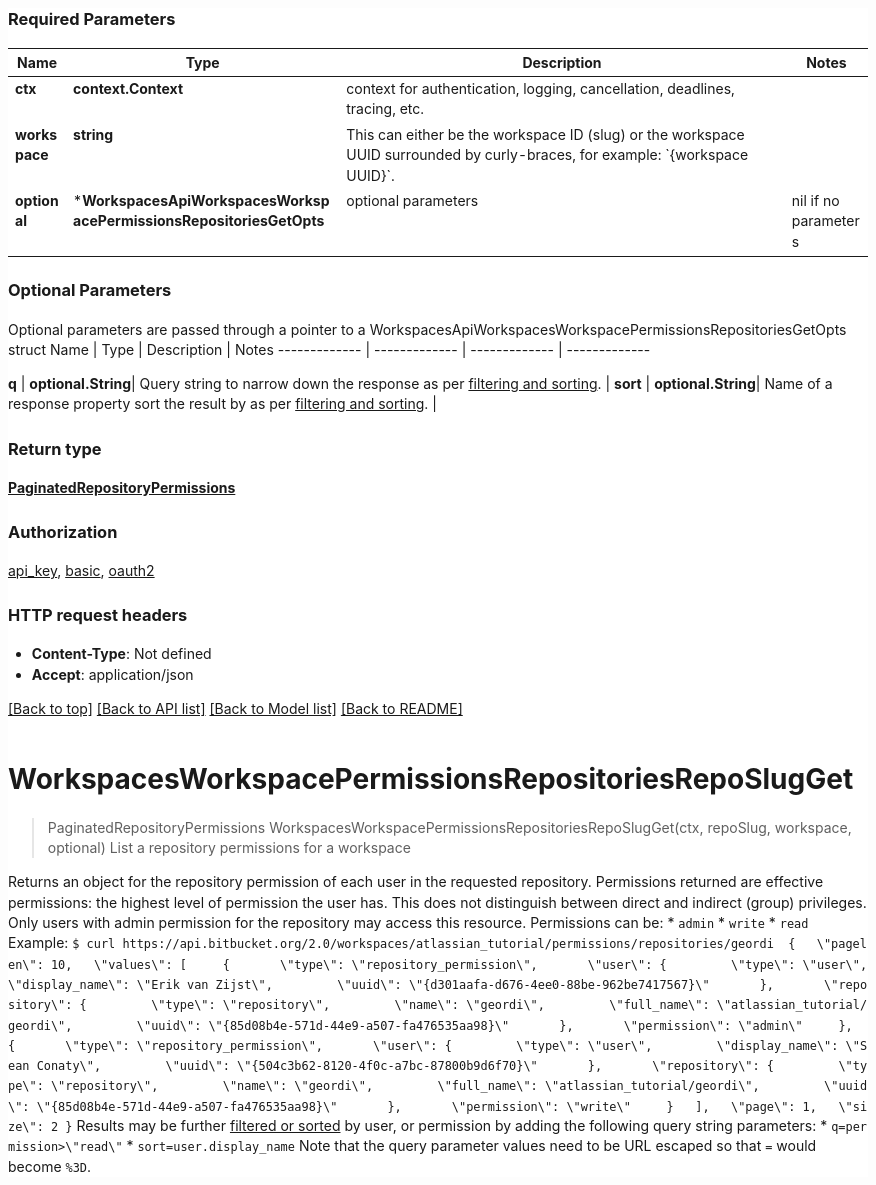 ### Required Parameters

Name | Type | Description  | Notes
------------- | ------------- | ------------- | -------------
 **ctx** | **context.Context** | context for authentication, logging, cancellation, deadlines, tracing, etc.
  **workspace** | **string**| This can either be the workspace ID (slug) or the workspace UUID surrounded by curly-braces, for example: &#x60;{workspace UUID}&#x60;.  | 
 **optional** | ***WorkspacesApiWorkspacesWorkspacePermissionsRepositoriesGetOpts** | optional parameters | nil if no parameters

### Optional Parameters
Optional parameters are passed through a pointer to a WorkspacesApiWorkspacesWorkspacePermissionsRepositoriesGetOpts struct
Name | Type | Description  | Notes
------------- | ------------- | ------------- | -------------

 **q** | **optional.String**|  Query string to narrow down the response as per [filtering and sorting](/cloud/bitbucket/rest/intro/#filtering). | 
 **sort** | **optional.String**|  Name of a response property sort the result by as per [filtering and sorting](/cloud/bitbucket/rest/intro/#sorting-query-results).  | 

### Return type

[**PaginatedRepositoryPermissions**](paginated_repository_permissions.md)

### Authorization

[api_key](../README.md#api_key), [basic](../README.md#basic), [oauth2](../README.md#oauth2)

### HTTP request headers

 - **Content-Type**: Not defined
 - **Accept**: application/json

[[Back to top]](#) [[Back to API list]](../README.md#documentation-for-api-endpoints) [[Back to Model list]](../README.md#documentation-for-models) [[Back to README]](../README.md)

# **WorkspacesWorkspacePermissionsRepositoriesRepoSlugGet**
> PaginatedRepositoryPermissions WorkspacesWorkspacePermissionsRepositoriesRepoSlugGet(ctx, repoSlug, workspace, optional)
List a repository permissions for a workspace

Returns an object for the repository permission of each user in the requested repository.  Permissions returned are effective permissions: the highest level of permission the user has. This does not distinguish between direct and indirect (group) privileges.  Only users with admin permission for the repository may access this resource.  Permissions can be:  * `admin` * `write` * `read`  Example:  ``` $ curl https://api.bitbucket.org/2.0/workspaces/atlassian_tutorial/permissions/repositories/geordi  {   \"pagelen\": 10,   \"values\": [     {       \"type\": \"repository_permission\",       \"user\": {         \"type\": \"user\",         \"display_name\": \"Erik van Zijst\",         \"uuid\": \"{d301aafa-d676-4ee0-88be-962be7417567}\"       },       \"repository\": {         \"type\": \"repository\",         \"name\": \"geordi\",         \"full_name\": \"atlassian_tutorial/geordi\",         \"uuid\": \"{85d08b4e-571d-44e9-a507-fa476535aa98}\"       },       \"permission\": \"admin\"     },     {       \"type\": \"repository_permission\",       \"user\": {         \"type\": \"user\",         \"display_name\": \"Sean Conaty\",         \"uuid\": \"{504c3b62-8120-4f0c-a7bc-87800b9d6f70}\"       },       \"repository\": {         \"type\": \"repository\",         \"name\": \"geordi\",         \"full_name\": \"atlassian_tutorial/geordi\",         \"uuid\": \"{85d08b4e-571d-44e9-a507-fa476535aa98}\"       },       \"permission\": \"write\"     }   ],   \"page\": 1,   \"size\": 2 } ```  Results may be further [filtered or sorted](/cloud/bitbucket/rest/intro/#filtering) by user, or permission by adding the following query string parameters:  * `q=permission>\"read\"` * `sort=user.display_name`  Note that the query parameter values need to be URL escaped so that `=` would become `%3D`.
